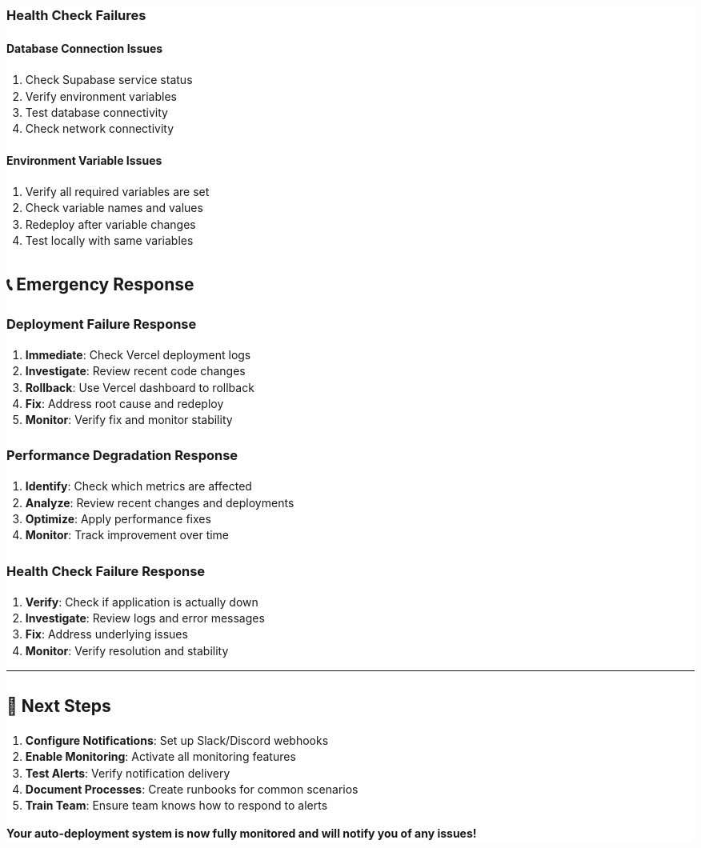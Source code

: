 ### **Health Check Failures**

#### **Database Connection Issues**
1. Check Supabase service status
2. Verify environment variables
3. Test database connectivity
4. Check network connectivity

#### **Environment Variable Issues**
1. Verify all required variables are set
2. Check variable names and values
3. Redeploy after variable changes
4. Test locally with same variables

## 📞 Emergency Response

### **Deployment Failure Response**
1. **Immediate**: Check Vercel deployment logs
2. **Investigate**: Review recent code changes
3. **Rollback**: Use Vercel dashboard to rollback
4. **Fix**: Address root cause and redeploy
5. **Monitor**: Verify fix and monitor stability

### **Performance Degradation Response**
1. **Identify**: Check which metrics are affected
2. **Analyze**: Review recent changes and deployments
3. **Optimize**: Apply performance fixes
4. **Monitor**: Track improvement over time

### **Health Check Failure Response**
1. **Verify**: Check if application is actually down
2. **Investigate**: Review logs and error messages
3. **Fix**: Address underlying issues
4. **Monitor**: Verify resolution and stability

---

## 🎯 Next Steps

1. **Configure Notifications**: Set up Slack/Discord webhooks
2. **Enable Monitoring**: Activate all monitoring features
3. **Test Alerts**: Verify notification delivery
4. **Document Processes**: Create runbooks for common scenarios
5. **Train Team**: Ensure team knows how to respond to alerts

**Your auto-deployment system is now fully monitored and will notify you of any issues!**
